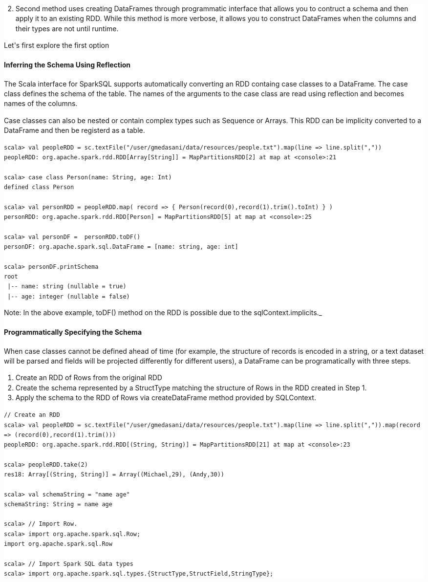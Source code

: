 2. Second method uses creating DataFrames through programmatic interface that allows you to contruct a schema and then apply it to an existing RDD. While this method is more verbose, it allows you to construct DataFrames when the columns and their types are not until runtime.


Let's first explore the first option

#### Inferring the Schema Using Reflection

The Scala interface for SparkSQL supports automatically converting an RDD containg case classes to a DataFrame. The case class defines the schema of the table. The names of the arguments to the case class are read using reflection and becomes names of the columns. 

Case classes can also be nested or contain complex types such as Sequence or Arrays. This RDD can be implicity converted to a DataFrame and then be registerd as a table.

```
scala> val peopleRDD = sc.textFile("/user/gmedasani/data/resources/people.txt").map(line => line.split(","))
peopleRDD: org.apache.spark.rdd.RDD[Array[String]] = MapPartitionsRDD[2] at map at <console>:21

scala> case class Person(name: String, age: Int)
defined class Person

scala> val personRDD = peopleRDD.map( record => { Person(record(0),record(1).trim().toInt) } )
personRDD: org.apache.spark.rdd.RDD[Person] = MapPartitionsRDD[5] at map at <console>:25

scala> val personDF =  personRDD.toDF()
personDF: org.apache.spark.sql.DataFrame = [name: string, age: int]

scala> personDF.printSchema
root
 |-- name: string (nullable = true)
 |-- age: integer (nullable = false)

```

Note: In the above example, toDF() method on the RDD is possible due to the sqlContext.implicits._


#### Programmatically Specifying the Schema

When case classes cannot be defined ahead of time (for example, the structure of records is encoded in a string, or a text dataset will be parsed and fields will be projected differently for different users), a DataFrame can be programatically with three steps.

1. Create an RDD of Rows from the original RDD
2. Create the schema represented by a StructType matching  the structure of Rows in the RDD created in Step 1.
3. Apply the schema to the RDD of Rows via createDataFrame method provided by SQLContext.

```
// Create an RDD
scala> val peopleRDD = sc.textFile("/user/gmedasani/data/resources/people.txt").map(line => line.split(",")).map(record => (record(0),record(1).trim()))
peopleRDD: org.apache.spark.rdd.RDD[(String, String)] = MapPartitionsRDD[21] at map at <console>:23

scala> peopleRDD.take(2)
res18: Array[(String, String)] = Array((Michael,29), (Andy,30))

scala> val schemaString = "name age"
schemaString: String = name age

scala> // Import Row.
scala> import org.apache.spark.sql.Row;
import org.apache.spark.sql.Row

scala> // Import Spark SQL data types
scala> import org.apache.spark.sql.types.{StructType,StructField,StringType};
```